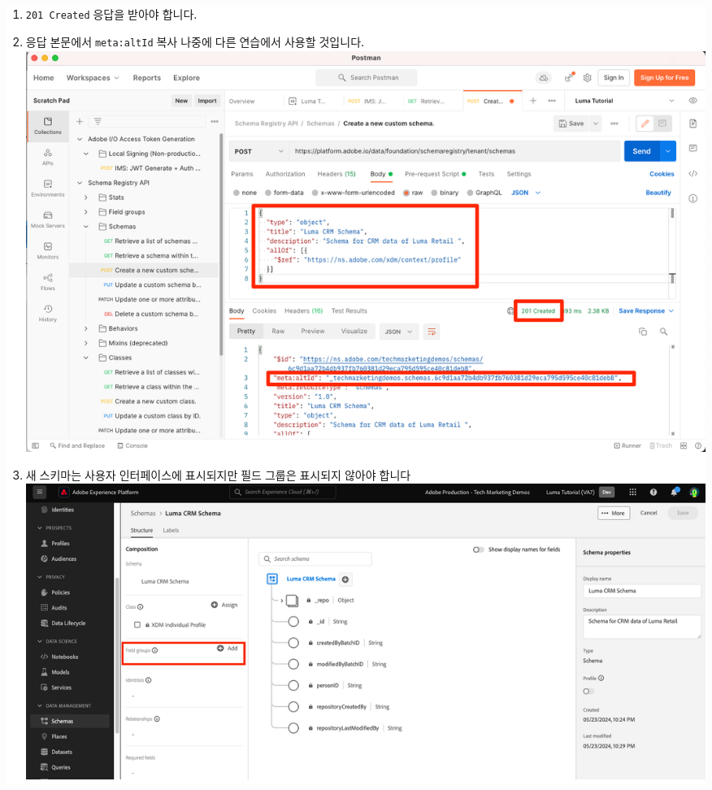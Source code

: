 1. `201 Created` 응답을 받아야 합니다.
1. 응답 본문에서 `meta:altId` 복사 나중에 다른 연습에서 사용할 것입니다.
   ![CRM 스키마 만들기](assets/schemas-crm-createSchemaCall.png)

1. 새 스키마는 사용자 인터페이스에 표시되지만 필드 그룹은 표시되지 않아야 합니다
   ![CRM 스키마 만들기](assets/schemas-loyalty-emptySchemaInTheUI.png)

